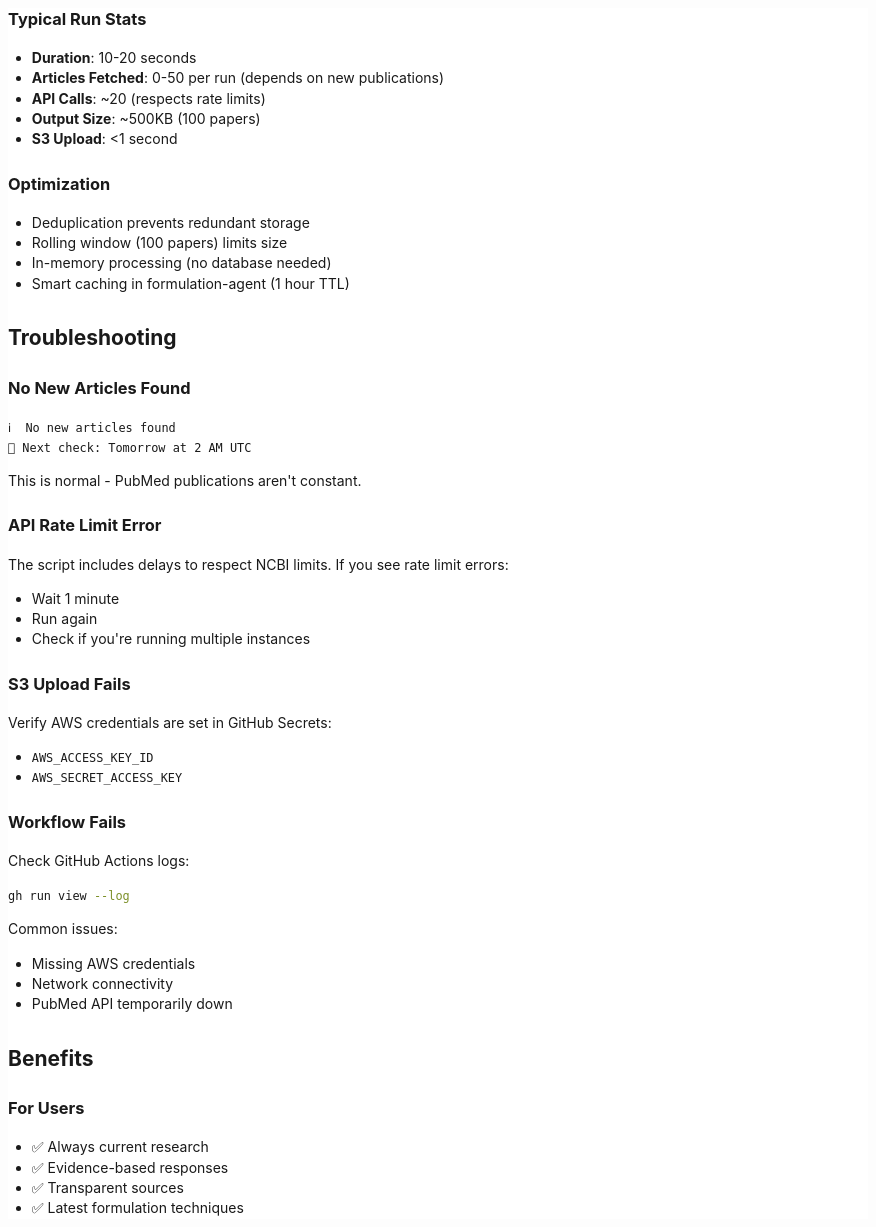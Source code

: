 ### Typical Run Stats
- **Duration**: 10-20 seconds
- **Articles Fetched**: 0-50 per run (depends on new publications)
- **API Calls**: ~20 (respects rate limits)
- **Output Size**: ~500KB (100 papers)
- **S3 Upload**: <1 second

### Optimization
- Deduplication prevents redundant storage
- Rolling window (100 papers) limits size
- In-memory processing (no database needed)
- Smart caching in formulation-agent (1 hour TTL)

## Troubleshooting

### No New Articles Found
```
ℹ️  No new articles found
📅 Next check: Tomorrow at 2 AM UTC
```
This is normal - PubMed publications aren't constant.

### API Rate Limit Error
The script includes delays to respect NCBI limits. If you see rate limit errors:
- Wait 1 minute
- Run again
- Check if you're running multiple instances

### S3 Upload Fails
Verify AWS credentials are set in GitHub Secrets:
- `AWS_ACCESS_KEY_ID`
- `AWS_SECRET_ACCESS_KEY`

### Workflow Fails
Check GitHub Actions logs:
```bash
gh run view --log
```

Common issues:
- Missing AWS credentials
- Network connectivity
- PubMed API temporarily down

## Benefits

### For Users
- ✅ Always current research
- ✅ Evidence-based responses
- ✅ Transparent sources
- ✅ Latest formulation techniques

